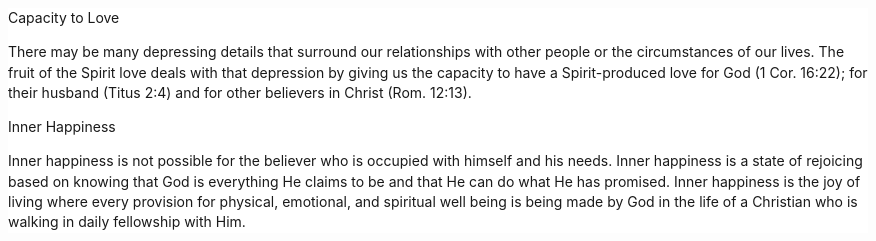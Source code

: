 Capacity to Love

There may be many depressing details that surround our relationships
with other people or the circumstances of our lives. The fruit of the
Spirit love deals with that depression by giving us the capacity to have
a Spirit-produced love for God (1 Cor. 16:22); for their husband (Titus
2:4) and for other believers in Christ (Rom. 12:13).

Inner Happiness

Inner happiness is not possible for the believer who is occupied with
himself and his needs. Inner happiness is a state of rejoicing based on
knowing that God is everything He claims to be and that He can do what
He has promised. Inner happiness is the joy of living where every
provision for physical, emotional, and spiritual well being is being
made by God in the life of a Christian who is walking in daily
fellowship with Him.

